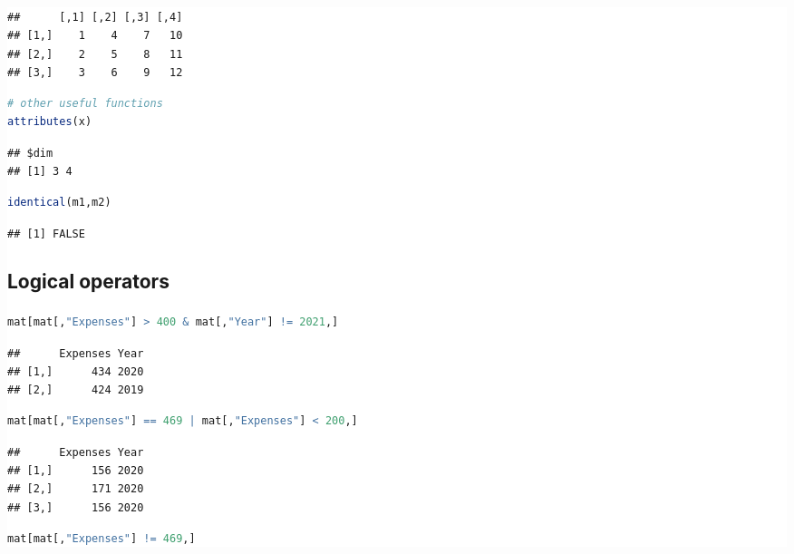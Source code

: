     ##      [,1] [,2] [,3] [,4]
    ## [1,]    1    4    7   10
    ## [2,]    2    5    8   11
    ## [3,]    3    6    9   12

``` r
# other useful functions
attributes(x)
```

    ## $dim
    ## [1] 3 4

``` r
identical(m1,m2)
```

    ## [1] FALSE

## Logical operators

``` r
mat[mat[,"Expenses"] > 400 & mat[,"Year"] != 2021,]
```

    ##      Expenses Year
    ## [1,]      434 2020
    ## [2,]      424 2019

``` r
mat[mat[,"Expenses"] == 469 | mat[,"Expenses"] < 200,]
```

    ##      Expenses Year
    ## [1,]      156 2020
    ## [2,]      171 2020
    ## [3,]      156 2020

``` r
mat[mat[,"Expenses"] != 469,]
```
